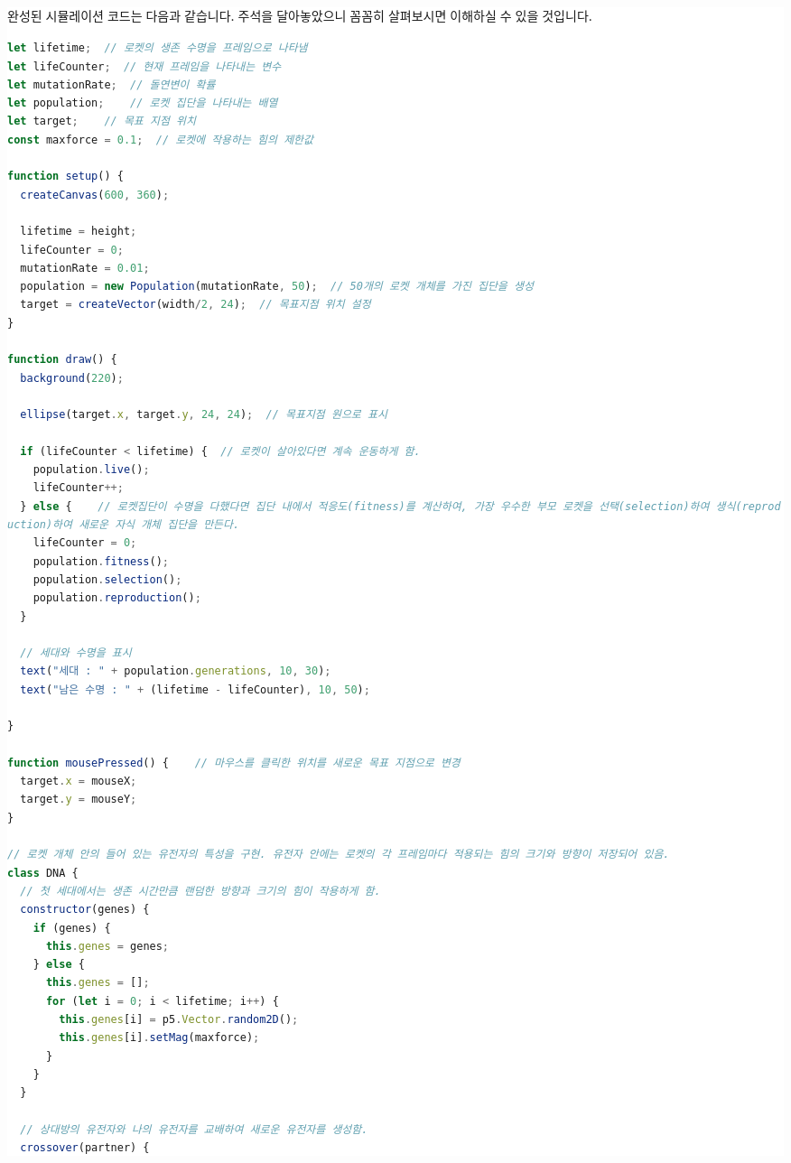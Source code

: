 
완성된 시뮬레이션 코드는 다음과 같습니다. 주석을 달아놓았으니 꼼꼼히 살펴보시면 이해하실 수 있을 것입니다. 
```javascript
let lifetime;  // 로켓의 생존 수명을 프레임으로 나타냄
let lifeCounter;  // 현재 프레임을 나타내는 변수
let mutationRate;  // 돌연변이 확률
let population;    // 로켓 집단을 나타내는 배열 
let target;    // 목표 지점 위치
const maxforce = 0.1;  // 로켓에 작용하는 힘의 제한값

function setup() {
  createCanvas(600, 360);
  
  lifetime = height;  
  lifeCounter = 0;
  mutationRate = 0.01;
  population = new Population(mutationRate, 50);  // 50개의 로켓 개체를 가진 집단을 생성
  target = createVector(width/2, 24);  // 목표지점 위치 설정
}

function draw() {
  background(220);
  
  ellipse(target.x, target.y, 24, 24);  // 목표지점 원으로 표시

  if (lifeCounter < lifetime) {  // 로켓이 살아있다면 계속 운동하게 함.
    population.live();
    lifeCounter++;
  } else {    // 로켓집단이 수명을 다했다면 집단 내에서 적응도(fitness)를 계산하여, 가장 우수한 부모 로켓을 선택(selection)하여 생식(reproduction)하여 새로운 자식 개체 집단을 만든다.
    lifeCounter = 0;
    population.fitness();
    population.selection();
    population.reproduction();
  }
  
  // 세대와 수명을 표시
  text("세대 : " + population.generations, 10, 30);
  text("남은 수명 : " + (lifetime - lifeCounter), 10, 50);

}

function mousePressed() {    // 마우스를 클릭한 위치를 새로운 목표 지점으로 변경
  target.x = mouseX;
  target.y = mouseY;
}

// 로켓 개체 안의 들어 있는 유전자의 특성을 구현. 유전자 안에는 로켓의 각 프레임마다 적용되는 힘의 크기와 방향이 저장되어 있음. 
class DNA {    
  // 첫 세대에서는 생존 시간만큼 랜덤한 방향과 크기의 힘이 작용하게 함.
  constructor(genes) {
    if (genes) {
      this.genes = genes;
    } else {  
      this.genes = [];
      for (let i = 0; i < lifetime; i++) {
        this.genes[i] = p5.Vector.random2D();
        this.genes[i].setMag(maxforce);
      }
    }   
  }
  
  // 상대방의 유전자와 나의 유전자를 교배하여 새로운 유전자를 생성함.
  crossover(partner) {  
```